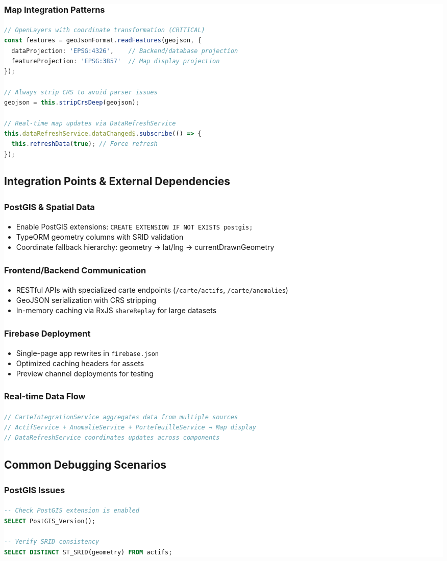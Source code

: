 ### Map Integration Patterns
```typescript
// OpenLayers with coordinate transformation (CRITICAL)
const features = geoJsonFormat.readFeatures(geojson, {
  dataProjection: 'EPSG:4326',    // Backend/database projection
  featureProjection: 'EPSG:3857'  // Map display projection
});

// Always strip CRS to avoid parser issues
geojson = this.stripCrsDeep(geojson);

// Real-time map updates via DataRefreshService
this.dataRefreshService.dataChanged$.subscribe(() => {
  this.refreshData(true); // Force refresh
});
```

## Integration Points & External Dependencies

### PostGIS & Spatial Data
- Enable PostGIS extensions: `CREATE EXTENSION IF NOT EXISTS postgis;`
- TypeORM geometry columns with SRID validation
- Coordinate fallback hierarchy: geometry → lat/lng → currentDrawnGeometry

### Frontend/Backend Communication
- RESTful APIs with specialized carte endpoints (`/carte/actifs`, `/carte/anomalies`)
- GeoJSON serialization with CRS stripping
- In-memory caching via RxJS `shareReplay` for large datasets

### Firebase Deployment
- Single-page app rewrites in `firebase.json`
- Optimized caching headers for assets
- Preview channel deployments for testing

### Real-time Data Flow
```typescript
// CarteIntegrationService aggregates data from multiple sources
// ActifService + AnomalieService + PortefeuilleService → Map display
// DataRefreshService coordinates updates across components
```

## Common Debugging Scenarios

### PostGIS Issues
```sql
-- Check PostGIS extension is enabled
SELECT PostGIS_Version();

-- Verify SRID consistency
SELECT DISTINCT ST_SRID(geometry) FROM actifs;
```

